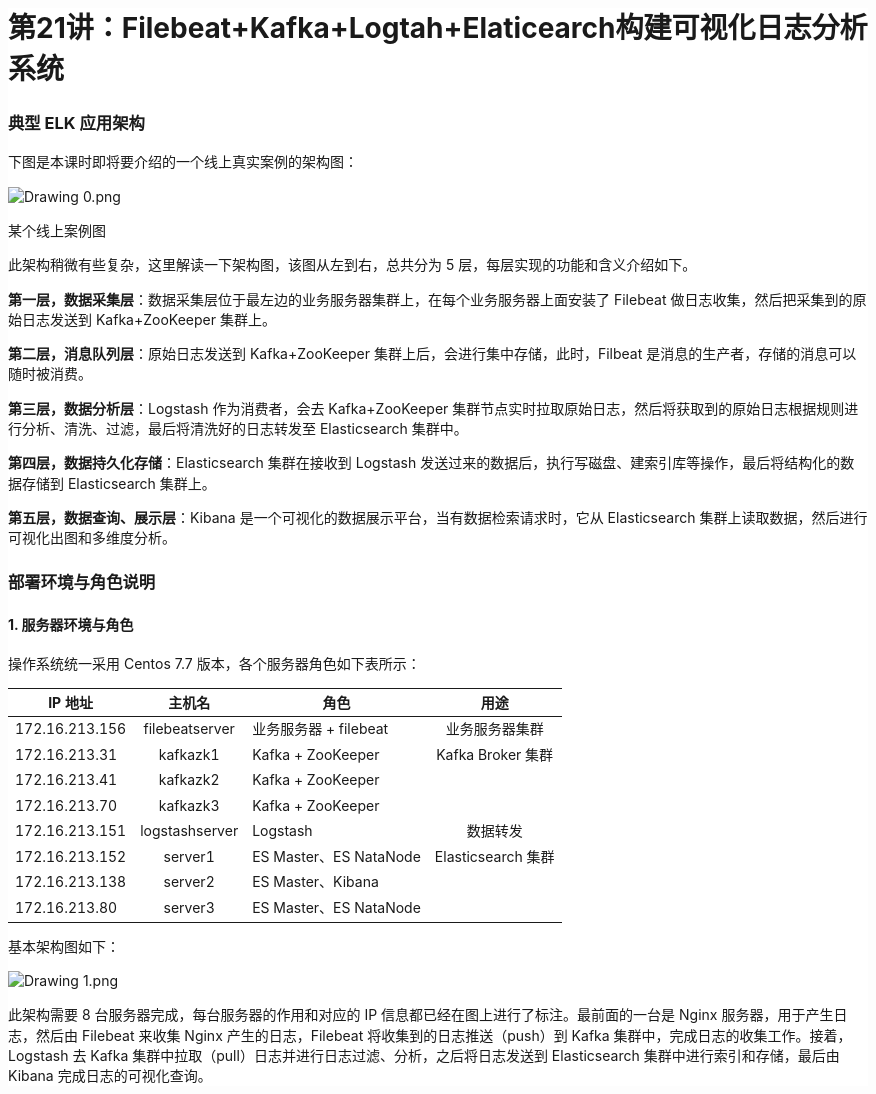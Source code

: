 # 第21讲：Filebeat+Kafka+Logtah+Elaticearch构建可视化日志分析系统

### 典型 ELK 应用架构

下图是本课时即将要介绍的一个线上真实案例的架构图：


<Image alt="Drawing 0.png" src="https://s0.lgstatic.com/i/image/M00/2D/3D/CgqCHl8C6QSAFcJrAAEUqK2v4nw728.png"/> 
  

某个线上案例图

此架构稍微有些复杂，这里解读一下架构图，该图从左到右，总共分为 5 层，每层实现的功能和含义介绍如下。

**第一层，数据采集层**：数据采集层位于最左边的业务服务器集群上，在每个业务服务器上面安装了 Filebeat 做日志收集，然后把采集到的原始日志发送到 Kafka+ZooKeeper 集群上。

**第二层，消息队列层**：原始日志发送到 Kafka+ZooKeeper 集群上后，会进行集中存储，此时，Filbeat 是消息的生产者，存储的消息可以随时被消费。

**第三层，数据分析层**：Logstash 作为消费者，会去 Kafka+ZooKeeper 集群节点实时拉取原始日志，然后将获取到的原始日志根据规则进行分析、清洗、过滤，最后将清洗好的日志转发至 Elasticsearch 集群中。

**第四层，数据持久化存储**：Elasticsearch 集群在接收到 Logstash 发送过来的数据后，执行写磁盘、建索引库等操作，最后将结构化的数据存储到 Elasticsearch 集群上。

**第五层，数据查询、展示层**：Kibana 是一个可视化的数据展示平台，当有数据检索请求时，它从 Elasticsearch 集群上读取数据，然后进行可视化出图和多维度分析。

### 部署环境与角色说明

#### 1. 服务器环境与角色

操作系统统一采用 Centos 7.7 版本，各个服务器角色如下表所示：

|   **IP 地址**    |    **主机名**     |        **角色**         |      **用途**      |
|----------------|:--------------:|-----------------------|:----------------:|
| 172.16.213.156 | filebeatserver | 业务服务器 + filebeat      |     业务服务器集群      |
| 172.16.213.31  |    kafkazk1    | Kafka + ZooKeeper     | Kafka Broker 集群  |
| 172.16.213.41  |    kafkazk2    | Kafka + ZooKeeper     |                  |
| 172.16.213.70  |    kafkazk3    | Kafka + ZooKeeper     |                  |
| 172.16.213.151 | logstashserver | Logstash              |       数据转发       |
| 172.16.213.152 |    server1     | ES Master、ES NataNode | Elasticsearch 集群 |
| 172.16.213.138 |    server2     | ES Master、Kibana      |                  |
| 172.16.213.80  |    server3     | ES Master、ES NataNode |                  |

基本架构图如下：


<Image alt="Drawing 1.png" src="https://s0.lgstatic.com/i/image/M00/2D/3D/CgqCHl8C6TOABlahAADXH7tLpRw715.png"/> 


此架构需要 8 台服务器完成，每台服务器的作用和对应的 IP 信息都已经在图上进行了标注。最前面的一台是 Nginx 服务器，用于产生日志，然后由 Filebeat 来收集 Nginx 产生的日志，Filebeat 将收集到的日志推送（push）到 Kafka 集群中，完成日志的收集工作。接着，Logstash 去 Kafka 集群中拉取（pull）日志并进行日志过滤、分析，之后将日志发送到 Elasticsearch 集群中进行索引和存储，最后由 Kibana 完成日志的可视化查询。
